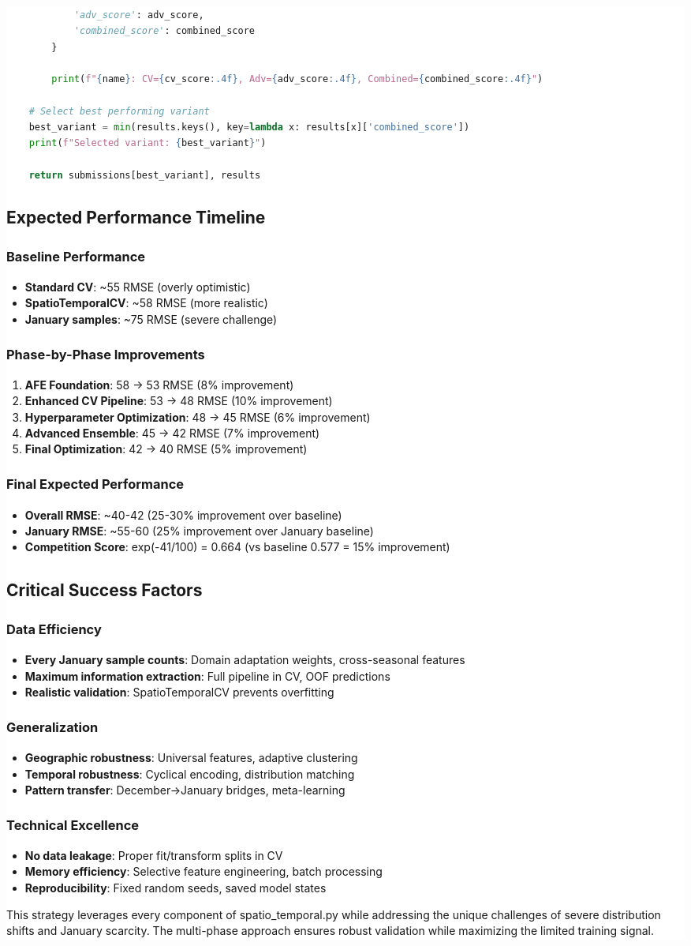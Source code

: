 ```python
            'adv_score': adv_score,
            'combined_score': combined_score
        }
        
        print(f"{name}: CV={cv_score:.4f}, Adv={adv_score:.4f}, Combined={combined_score:.4f}")
    
    # Select best performing variant
    best_variant = min(results.keys(), key=lambda x: results[x]['combined_score'])
    print(f"Selected variant: {best_variant}")
    
    return submissions[best_variant], results
```

## Expected Performance Timeline

### Baseline Performance
- **Standard CV**: ~55 RMSE (overly optimistic)
- **SpatioTemporalCV**: ~58 RMSE (more realistic)
- **January samples**: ~75 RMSE (severe challenge)

### Phase-by-Phase Improvements
1. **AFE Foundation**: 58 → 53 RMSE (8% improvement)
2. **Enhanced CV Pipeline**: 53 → 48 RMSE (10% improvement)  
3. **Hyperparameter Optimization**: 48 → 45 RMSE (6% improvement)
4. **Advanced Ensemble**: 45 → 42 RMSE (7% improvement)
5. **Final Optimization**: 42 → 40 RMSE (5% improvement)

### Final Expected Performance
- **Overall RMSE**: ~40-42 (25-30% improvement over baseline)
- **January RMSE**: ~55-60 (25% improvement over January baseline)
- **Competition Score**: exp(-41/100) = 0.664 (vs baseline 0.577 = 15% improvement)

## Critical Success Factors

### Data Efficiency
- **Every January sample counts**: Domain adaptation weights, cross-seasonal features
- **Maximum information extraction**: Full pipeline in CV, OOF predictions
- **Realistic validation**: SpatioTemporalCV prevents overfitting

### Generalization
- **Geographic robustness**: Universal features, adaptive clustering
- **Temporal robustness**: Cyclical encoding, distribution matching
- **Pattern transfer**: December→January bridges, meta-learning

### Technical Excellence
- **No data leakage**: Proper fit/transform splits in CV
- **Memory efficiency**: Selective feature engineering, batch processing
- **Reproducibility**: Fixed random seeds, saved model states

This strategy leverages every component of spatio_temporal.py while addressing the unique challenges of severe distribution shifts and January scarcity. The multi-phase approach ensures robust validation while maximizing the limited training signal.